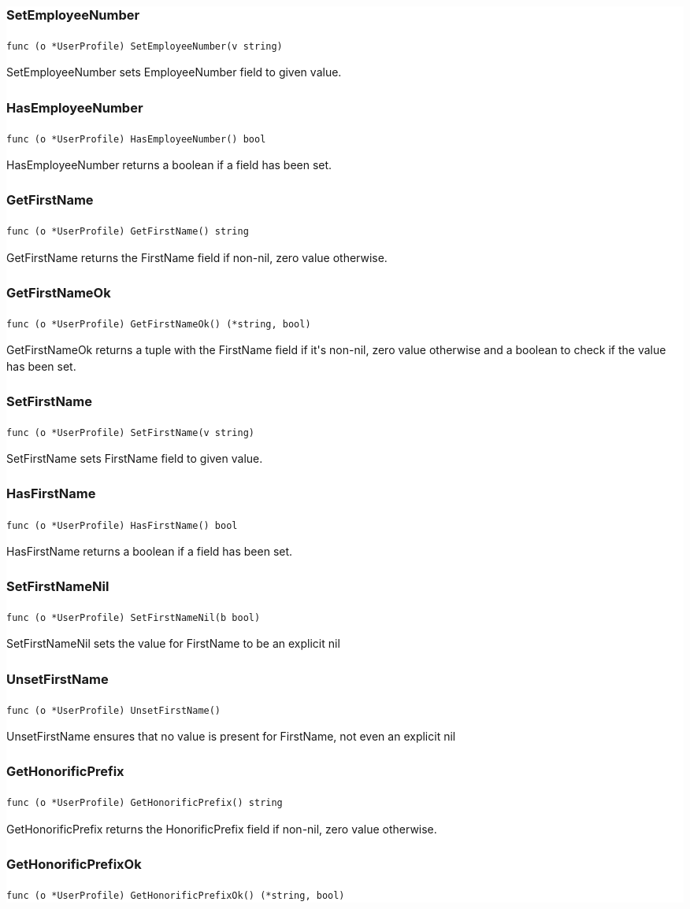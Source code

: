 ### SetEmployeeNumber

`func (o *UserProfile) SetEmployeeNumber(v string)`

SetEmployeeNumber sets EmployeeNumber field to given value.

### HasEmployeeNumber

`func (o *UserProfile) HasEmployeeNumber() bool`

HasEmployeeNumber returns a boolean if a field has been set.

### GetFirstName

`func (o *UserProfile) GetFirstName() string`

GetFirstName returns the FirstName field if non-nil, zero value otherwise.

### GetFirstNameOk

`func (o *UserProfile) GetFirstNameOk() (*string, bool)`

GetFirstNameOk returns a tuple with the FirstName field if it's non-nil, zero value otherwise
and a boolean to check if the value has been set.

### SetFirstName

`func (o *UserProfile) SetFirstName(v string)`

SetFirstName sets FirstName field to given value.

### HasFirstName

`func (o *UserProfile) HasFirstName() bool`

HasFirstName returns a boolean if a field has been set.

### SetFirstNameNil

`func (o *UserProfile) SetFirstNameNil(b bool)`

 SetFirstNameNil sets the value for FirstName to be an explicit nil

### UnsetFirstName
`func (o *UserProfile) UnsetFirstName()`

UnsetFirstName ensures that no value is present for FirstName, not even an explicit nil
### GetHonorificPrefix

`func (o *UserProfile) GetHonorificPrefix() string`

GetHonorificPrefix returns the HonorificPrefix field if non-nil, zero value otherwise.

### GetHonorificPrefixOk

`func (o *UserProfile) GetHonorificPrefixOk() (*string, bool)`
